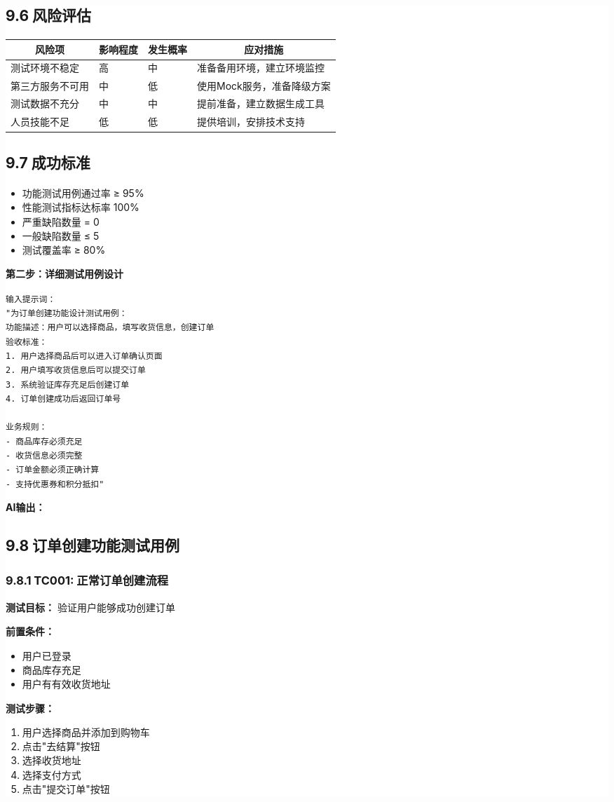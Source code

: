 ## 9.6 风险评估

| 风险项           | 影响程度 | 发生概率 | 应对措施                   |
| ---------------- | -------- | -------- | -------------------------- |
| 测试环境不稳定   | 高       | 中       | 准备备用环境，建立环境监控 |
| 第三方服务不可用 | 中       | 低       | 使用Mock服务，准备降级方案 |
| 测试数据不充分   | 中       | 中       | 提前准备，建立数据生成工具 |
| 人员技能不足     | 低       | 低       | 提供培训，安排技术支持     |

## 9.7 成功标准

- 功能测试用例通过率 ≥ 95%
- 性能测试指标达标率 100%
- 严重缺陷数量 = 0
- 一般缺陷数量 ≤ 5
- 测试覆盖率 ≥ 80%

**第二步：详细测试用例设计**

```text
输入提示词：
"为订单创建功能设计测试用例：
功能描述：用户可以选择商品，填写收货信息，创建订单
验收标准：
1. 用户选择商品后可以进入订单确认页面
2. 用户填写收货信息后可以提交订单
3. 系统验证库存充足后创建订单
4. 订单创建成功后返回订单号

业务规则：
- 商品库存必须充足
- 收货信息必须完整
- 订单金额必须正确计算
- 支持优惠券和积分抵扣"
```

**AI输出：**

## 9.8 订单创建功能测试用例

### 9.8.1 TC001: 正常订单创建流程

**测试目标：** 验证用户能够成功创建订单

**前置条件：** 
- 用户已登录
- 商品库存充足
- 用户有有效收货地址

**测试步骤：**
1. 用户选择商品并添加到购物车
2. 点击"去结算"按钮
3. 选择收货地址
4. 选择支付方式
5. 点击"提交订单"按钮
